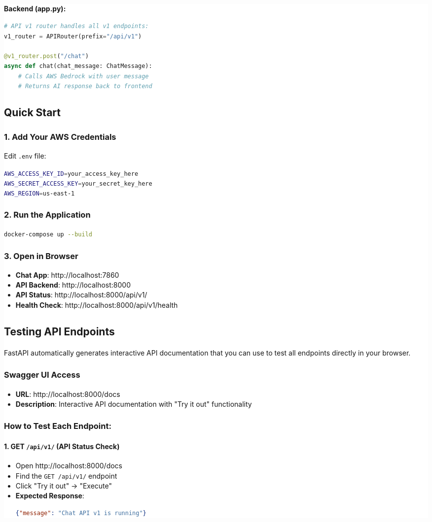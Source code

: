 **Backend (app.py):**
```python
# API v1 router handles all v1 endpoints:
v1_router = APIRouter(prefix="/api/v1")

@v1_router.post("/chat")
async def chat(chat_message: ChatMessage):
    # Calls AWS Bedrock with user message
    # Returns AI response back to frontend
```

## Quick Start

### 1. Add Your AWS Credentials
Edit `.env` file:
```bash
AWS_ACCESS_KEY_ID=your_access_key_here
AWS_SECRET_ACCESS_KEY=your_secret_key_here
AWS_REGION=us-east-1
```

### 2. Run the Application
```bash
docker-compose up --build
```

### 3. Open in Browser
- **Chat App**: http://localhost:7860
- **API Backend**: http://localhost:8000
- **API Status**: http://localhost:8000/api/v1/
- **Health Check**: http://localhost:8000/api/v1/health

## Testing API Endpoints

FastAPI automatically generates interactive API documentation that you can use to test all endpoints directly in your browser.

### **Swagger UI Access**
- **URL**: http://localhost:8000/docs
- **Description**: Interactive API documentation with "Try it out" functionality

### **How to Test Each Endpoint:**

#### **1. GET `/api/v1/` (API Status Check)**
- Open http://localhost:8000/docs
- Find the `GET /api/v1/` endpoint
- Click "Try it out" → "Execute"
- **Expected Response**: 
  ```json
  {"message": "Chat API v1 is running"}
  ```
